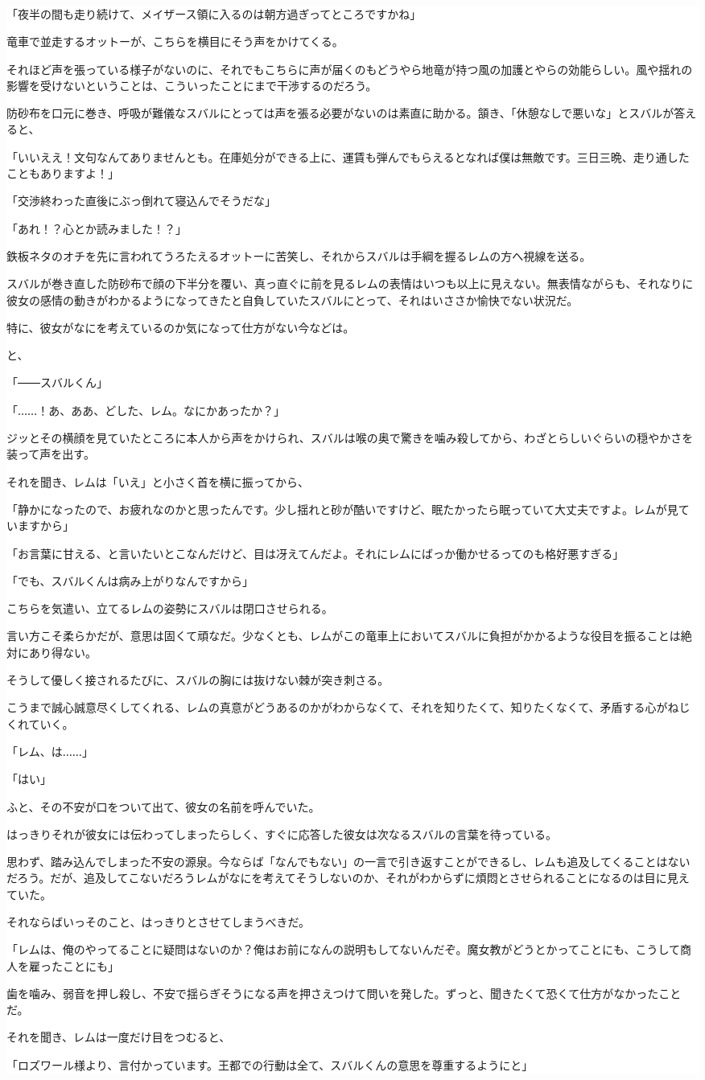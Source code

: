 「夜半の間も走り続けて、メイザース領に入るのは朝方過ぎってところですかね」

竜車で並走するオットーが、こちらを横目にそう声をかけてくる。

それほど声を張っている様子がないのに、それでもこちらに声が届くのもどうやら地竜が持つ風の加護とやらの効能らしい。風や揺れの影響を受けないということは、こういったことにまで干渉するのだろう。

防砂布を口元に巻き、呼吸が難儀なスバルにとっては声を張る必要がないのは素直に助かる。頷き、「休憩なしで悪いな」とスバルが答えると、

「いいええ！文句なんてありませんとも。在庫処分ができる上に、運賃も弾んでもらえるとなれば僕は無敵です。三日三晩、走り通したこともありますよ！」

「交渉終わった直後にぶっ倒れて寝込んでそうだな」

「あれ！？心とか読みました！？」

鉄板ネタのオチを先に言われてうろたえるオットーに苦笑し、それからスバルは手綱を握るレムの方へ視線を送る。

スバルが巻き直した防砂布で顔の下半分を覆い、真っ直ぐに前を見るレムの表情はいつも以上に見えない。無表情ながらも、それなりに彼女の感情の動きがわかるようになってきたと自負していたスバルにとって、それはいささか愉快でない状況だ。

特に、彼女がなにを考えているのか気になって仕方がない今などは。

と、

「――スバルくん」

「……！あ、ああ、どした、レム。なにかあったか？」

ジッとその横顔を見ていたところに本人から声をかけられ、スバルは喉の奥で驚きを噛み殺してから、わざとらしいぐらいの穏やかさを装って声を出す。

それを聞き、レムは「いえ」と小さく首を横に振ってから、

「静かになったので、お疲れなのかと思ったんです。少し揺れと砂が酷いですけど、眠たかったら眠っていて大丈夫ですよ。レムが見ていますから」

「お言葉に甘える、と言いたいとこなんだけど、目は冴えてんだよ。それにレムにばっか働かせるってのも格好悪すぎる」

「でも、スバルくんは病み上がりなんですから」

こちらを気遣い、立てるレムの姿勢にスバルは閉口させられる。

言い方こそ柔らかだが、意思は固くて頑なだ。少なくとも、レムがこの竜車上においてスバルに負担がかかるような役目を振ることは絶対にあり得ない。

そうして優しく接されるたびに、スバルの胸には抜けない棘が突き刺さる。

こうまで誠心誠意尽くしてくれる、レムの真意がどうあるのかがわからなくて、それを知りたくて、知りたくなくて、矛盾する心がねじくれていく。

「レム、は……」

「はい」

ふと、その不安が口をついて出て、彼女の名前を呼んでいた。

はっきりそれが彼女には伝わってしまったらしく、すぐに応答した彼女は次なるスバルの言葉を待っている。

思わず、踏み込んでしまった不安の源泉。今ならば「なんでもない」の一言で引き返すことができるし、レムも追及してくることはないだろう。だが、追及してこないだろうレムがなにを考えてそうしないのか、それがわからずに煩悶とさせられることになるのは目に見えていた。

それならばいっそのこと、はっきりとさせてしまうべきだ。

「レムは、俺のやってることに疑問はないのか？俺はお前になんの説明もしてないんだぞ。魔女教がどうとかってことにも、こうして商人を雇ったことにも」

歯を噛み、弱音を押し殺し、不安で揺らぎそうになる声を押さえつけて問いを発した。ずっと、聞きたくて恐くて仕方がなかったことだ。

それを聞き、レムは一度だけ目をつむると、

「ロズワール様より、言付かっています。王都での行動は全て、スバルくんの意思を尊重するようにと」
